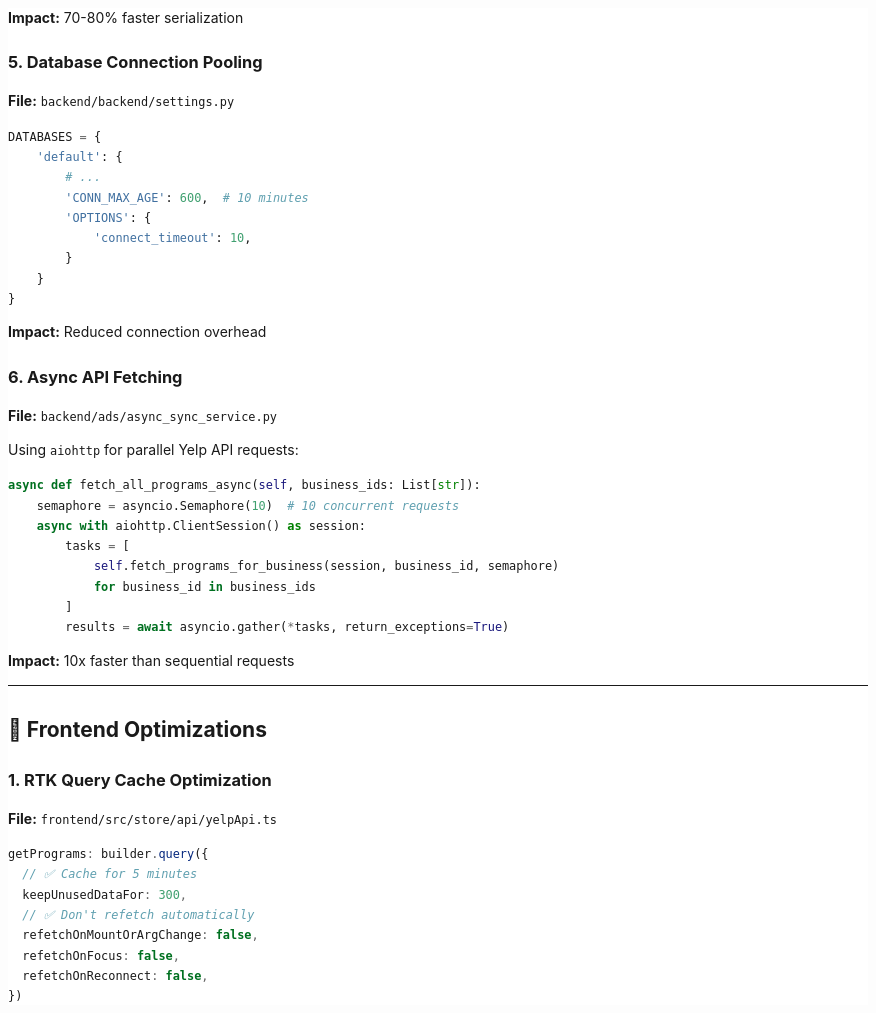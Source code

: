 **Impact:** 70-80% faster serialization

### 5. Database Connection Pooling
**File:** `backend/backend/settings.py`

```python
DATABASES = {
    'default': {
        # ...
        'CONN_MAX_AGE': 600,  # 10 minutes
        'OPTIONS': {
            'connect_timeout': 10,
        }
    }
}
```

**Impact:** Reduced connection overhead

### 6. Async API Fetching
**File:** `backend/ads/async_sync_service.py`

Using `aiohttp` for parallel Yelp API requests:
```python
async def fetch_all_programs_async(self, business_ids: List[str]):
    semaphore = asyncio.Semaphore(10)  # 10 concurrent requests
    async with aiohttp.ClientSession() as session:
        tasks = [
            self.fetch_programs_for_business(session, business_id, semaphore)
            for business_id in business_ids
        ]
        results = await asyncio.gather(*tasks, return_exceptions=True)
```

**Impact:** 10x faster than sequential requests

---

## 🎨 Frontend Optimizations

### 1. RTK Query Cache Optimization
**File:** `frontend/src/store/api/yelpApi.ts`

```typescript
getPrograms: builder.query({
  // ✅ Cache for 5 minutes
  keepUnusedDataFor: 300,
  // ✅ Don't refetch automatically
  refetchOnMountOrArgChange: false,
  refetchOnFocus: false,
  refetchOnReconnect: false,
})
```
